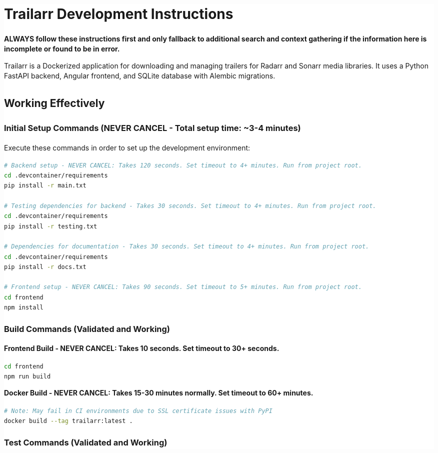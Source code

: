 # Trailarr Development Instructions

**ALWAYS follow these instructions first and only fallback to additional search and context gathering if the information here is incomplete or found to be in error.**

Trailarr is a Dockerized application for downloading and managing trailers for Radarr and Sonarr media libraries. It uses a Python FastAPI backend, Angular frontend, and SQLite database with Alembic migrations.

## Working Effectively

### Initial Setup Commands (NEVER CANCEL - Total setup time: ~3-4 minutes)
Execute these commands in order to set up the development environment:

```bash
# Backend setup - NEVER CANCEL: Takes 120 seconds. Set timeout to 4+ minutes. Run from project root.
cd .devcontainer/requirements
pip install -r main.txt

# Testing dependencies for backend - Takes 30 seconds. Set timeout to 4+ minutes. Run from project root.
cd .devcontainer/requirements
pip install -r testing.txt

# Dependencies for documentation - Takes 30 seconds. Set timeout to 4+ minutes. Run from project root.
cd .devcontainer/requirements
pip install -r docs.txt

# Frontend setup - NEVER CANCEL: Takes 90 seconds. Set timeout to 5+ minutes. Run from project root.
cd frontend
npm install
```

### Build Commands (Validated and Working)

**Frontend Build - NEVER CANCEL: Takes 10 seconds. Set timeout to 30+ seconds.**
```bash
cd frontend
npm run build
```

**Docker Build - NEVER CANCEL: Takes 15-30 minutes normally. Set timeout to 60+ minutes.**
```bash
# Note: May fail in CI environments due to SSL certificate issues with PyPI
docker build --tag trailarr:latest .
```

### Test Commands (Validated and Working)
